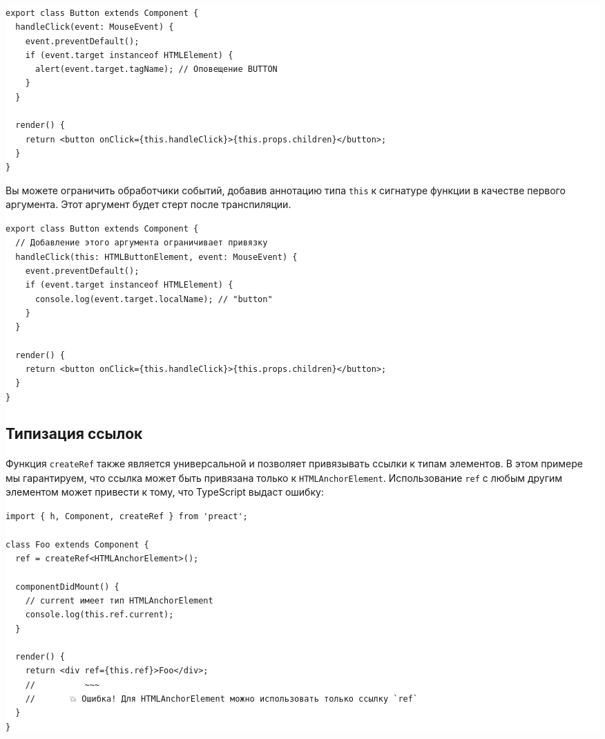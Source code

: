 ```tsx
export class Button extends Component {
  handleClick(event: MouseEvent) {
    event.preventDefault();
    if (event.target instanceof HTMLElement) {
      alert(event.target.tagName); // Оповещение BUTTON
    }
  }

  render() {
    return <button onClick={this.handleClick}>{this.props.children}</button>;
  }
}
```

Вы можете ограничить обработчики событий, добавив аннотацию типа `this` к сигнатуре функции в качестве первого аргумента. Этот аргумент будет стерт после транспиляции.

```tsx
export class Button extends Component {
  // Добавление этого аргумента ограничивает привязку
  handleClick(this: HTMLButtonElement, event: MouseEvent) {
    event.preventDefault();
    if (event.target instanceof HTMLElement) {
      console.log(event.target.localName); // "button"
    }
  }

  render() {
    return <button onClick={this.handleClick}>{this.props.children}</button>;
  }
}
```

## Типизация ссылок

Функция `createRef` также является универсальной и позволяет привязывать ссылки к типам элементов. В этом примере мы гарантируем, что ссылка может быть привязана только к `HTMLAnchorElement`. Использование `ref` с любым другим элементом может привести к тому, что TypeScript выдаст ошибку:

```tsx
import { h, Component, createRef } from 'preact';

class Foo extends Component {
  ref = createRef<HTMLAnchorElement>();

  componentDidMount() {
    // current имеет тип HTMLAnchorElement
    console.log(this.ref.current);
  }

  render() {
    return <div ref={this.ref}>Foo</div>;
    //          ~~~
    //       💥 Ошибка! Для HTMLAnchorElement можно использовать только ссылку `ref`
  }
}
```
